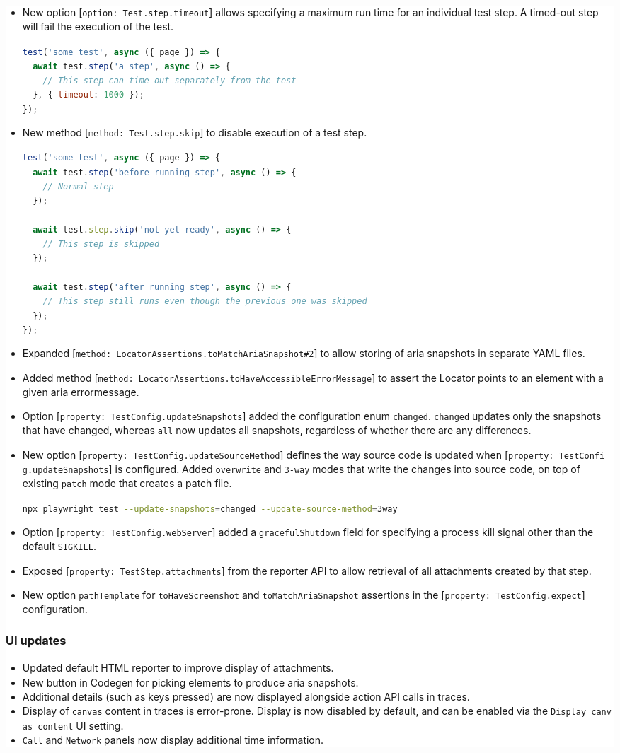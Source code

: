 * New option [`option: Test.step.timeout`] allows specifying a maximum run time for an individual test step. A timed-out step will fail the execution of the test.

  ```js
  test('some test', async ({ page }) => {
    await test.step('a step', async () => {
      // This step can time out separately from the test
    }, { timeout: 1000 });
  });
  ```

* New method [`method: Test.step.skip`] to disable execution of a test step.

  ```js
  test('some test', async ({ page }) => {
    await test.step('before running step', async () => {
      // Normal step
    });

    await test.step.skip('not yet ready', async () => {
      // This step is skipped
    });

    await test.step('after running step', async () => {
      // This step still runs even though the previous one was skipped
    });
  });
  ```

* Expanded [`method: LocatorAssertions.toMatchAriaSnapshot#2`] to allow storing of aria snapshots in separate YAML files.
* Added method [`method: LocatorAssertions.toHaveAccessibleErrorMessage`] to assert the Locator points to an element with a given [aria errormessage](https://w3c.github.io/aria/#aria-errormessage).
* Option [`property: TestConfig.updateSnapshots`] added the configuration enum `changed`. `changed` updates only the snapshots that have changed, whereas `all` now updates all snapshots, regardless of whether there are any differences.
* New option [`property: TestConfig.updateSourceMethod`] defines the way source code is updated when [`property: TestConfig.updateSnapshots`] is configured. Added `overwrite` and `3-way` modes that write the changes into source code, on top of existing `patch` mode that creates a patch file.

  ```bash
  npx playwright test --update-snapshots=changed --update-source-method=3way
  ```

* Option [`property: TestConfig.webServer`] added a `gracefulShutdown` field for specifying a process kill signal other than the default `SIGKILL`.
* Exposed [`property: TestStep.attachments`] from the reporter API to allow retrieval of all attachments created by that step.
* New option `pathTemplate` for `toHaveScreenshot` and `toMatchAriaSnapshot` assertions in the [`property: TestConfig.expect`] configuration.

### UI updates

* Updated default HTML reporter to improve display of attachments.
* New button in Codegen for picking elements to produce aria snapshots.
* Additional details (such as keys pressed) are now displayed alongside action API calls in traces.
* Display of `canvas` content in traces is error-prone. Display is now disabled by default, and can be enabled via the `Display canvas content` UI setting.
* `Call` and `Network` panels now display additional time information.
